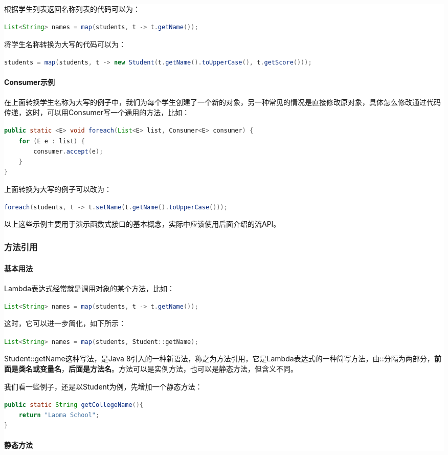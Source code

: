 根据学生列表返回名称列表的代码可以为：

```java
List<String> names = map(students, t -> t.getName());
```

将学生名称转换为大写的代码可以为：

```java
students = map(students, t -> new Student(t.getName().toUpperCase(), t.getScore()));
```

#### **Consumer示例**

在上面转换学生名称为大写的例子中，我们为每个学生创建了一个新的对象，另一种常见的情况是直接修改原对象，具体怎么修改通过代码传递，这时，可以用Consumer写一个通用的方法，比如：

```java
public static <E> void foreach(List<E> list, Consumer<E> consumer) {
    for (E e : list) {
        consumer.accept(e);
    }
}
```

上面转换为大写的例子可以改为：

```java
foreach(students, t -> t.setName(t.getName().toUpperCase()));
```

以上这些示例主要用于演示函数式接口的基本概念，实际中应该使用后面介绍的流API。

### **方法引用**

#### **基本用法**

Lambda表达式经常就是调用对象的某个方法，比如：

```java
List<String> names = map(students, t -> t.getName());
```

这时，它可以进一步简化，如下所示：

```java
List<String> names = map(students, Student::getName);
```

Student::getName这种写法，是Java 8引入的一种新语法，称之为方法引用，它是Lambda表达式的一种简写方法，由::分隔为两部分，**前面是类名或变量名**，**后面是方法名**。方法可以是实例方法，也可以是静态方法，但含义不同。

我们看一些例子，还是以Student为例，先增加一个静态方法：

```java
public static String getCollegeName(){
    return "Laoma School";
}
```

#### **静态方法**
